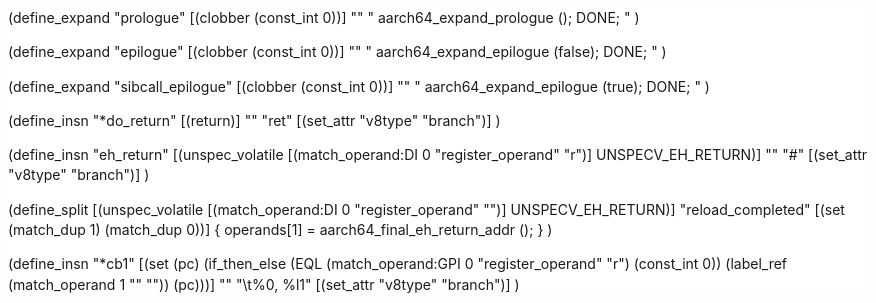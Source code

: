 (define_expand "prologue"
  [(clobber (const_int 0))]
  ""
  "
  aarch64_expand_prologue ();
  DONE;
  "
)

(define_expand "epilogue"
  [(clobber (const_int 0))]
  ""
  "
  aarch64_expand_epilogue (false);
  DONE;
  "
)

(define_expand "sibcall_epilogue"
  [(clobber (const_int 0))]
  ""
  "
  aarch64_expand_epilogue (true);
  DONE;
  "
)

(define_insn "*do_return"
  [(return)]
  ""
  "ret"
  [(set_attr "v8type" "branch")]
)

(define_insn "eh_return"
  [(unspec_volatile [(match_operand:DI 0 "register_operand" "r")]
    UNSPECV_EH_RETURN)]
  ""
  "#"
  [(set_attr "v8type" "branch")]
)

(define_split
  [(unspec_volatile [(match_operand:DI 0 "register_operand" "")]
    UNSPECV_EH_RETURN)]
  "reload_completed"
  [(set (match_dup 1) (match_dup 0))]
  {
    operands[1] = aarch64_final_eh_return_addr ();
  }
)

(define_insn "*cb<optab><mode>1"
  [(set (pc) (if_then_else (EQL (match_operand:GPI 0 "register_operand" "r")
				(const_int 0))
			   (label_ref (match_operand 1 "" ""))
			   (pc)))]
  ""
  "<cbz>\\t%<w>0, %l1"
  [(set_attr "v8type" "branch")]
)

